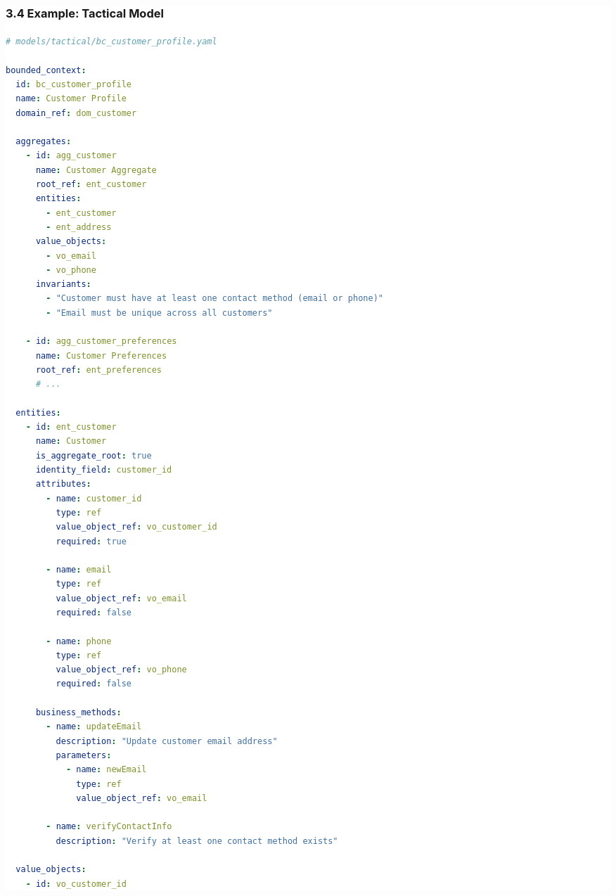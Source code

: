 ### 3.4 Example: Tactical Model

```yaml
# models/tactical/bc_customer_profile.yaml

bounded_context:
  id: bc_customer_profile
  name: Customer Profile
  domain_ref: dom_customer

  aggregates:
    - id: agg_customer
      name: Customer Aggregate
      root_ref: ent_customer
      entities:
        - ent_customer
        - ent_address
      value_objects:
        - vo_email
        - vo_phone
      invariants:
        - "Customer must have at least one contact method (email or phone)"
        - "Email must be unique across all customers"

    - id: agg_customer_preferences
      name: Customer Preferences
      root_ref: ent_preferences
      # ...

  entities:
    - id: ent_customer
      name: Customer
      is_aggregate_root: true
      identity_field: customer_id
      attributes:
        - name: customer_id
          type: ref
          value_object_ref: vo_customer_id
          required: true

        - name: email
          type: ref
          value_object_ref: vo_email
          required: false

        - name: phone
          type: ref
          value_object_ref: vo_phone
          required: false

      business_methods:
        - name: updateEmail
          description: "Update customer email address"
          parameters:
            - name: newEmail
              type: ref
              value_object_ref: vo_email

        - name: verifyContactInfo
          description: "Verify at least one contact method exists"

  value_objects:
    - id: vo_customer_id
```